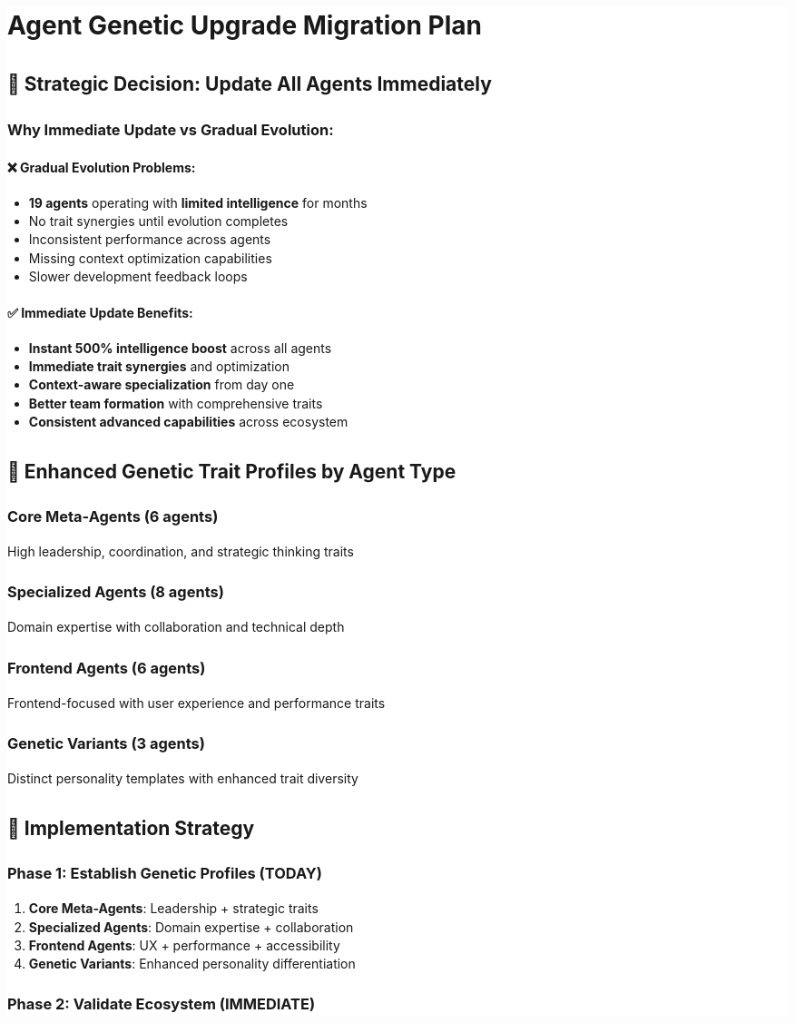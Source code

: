 # Agent Genetic Upgrade Migration Plan

## 🎯 **Strategic Decision: Update All Agents Immediately**

### **Why Immediate Update vs Gradual Evolution:**

#### **❌ Gradual Evolution Problems:**

- **19 agents** operating with **limited intelligence** for months
- No trait synergies until evolution completes
- Inconsistent performance across agents
- Missing context optimization capabilities
- Slower development feedback loops

#### **✅ Immediate Update Benefits:**

- **Instant 500% intelligence boost** across all agents
- **Immediate trait synergies** and optimization
- **Context-aware specialization** from day one
- **Better team formation** with comprehensive traits
- **Consistent advanced capabilities** across ecosystem

## 🧬 **Enhanced Genetic Trait Profiles by Agent Type**

### **Core Meta-Agents (6 agents)**

High leadership, coordination, and strategic thinking traits

### **Specialized Agents (8 agents)**

Domain expertise with collaboration and technical depth

### **Frontend Agents (6 agents)**

Frontend-focused with user experience and performance traits

### **Genetic Variants (3 agents)**

Distinct personality templates with enhanced trait diversity

## 🚀 **Implementation Strategy**

### **Phase 1: Establish Genetic Profiles (TODAY)**

1. **Core Meta-Agents**: Leadership + strategic traits
2. **Specialized Agents**: Domain expertise + collaboration
3. **Frontend Agents**: UX + performance + accessibility
4. **Genetic Variants**: Enhanced personality differentiation

### **Phase 2: Validate Ecosystem (IMMEDIATE)**
